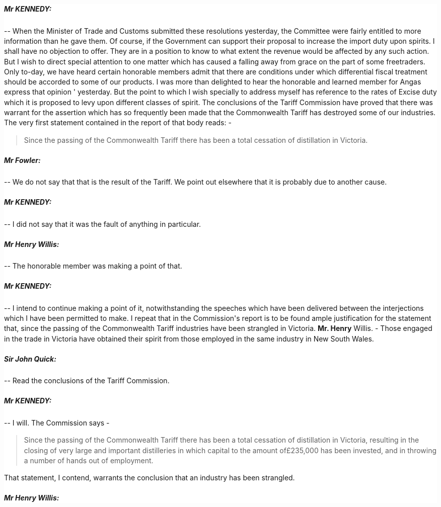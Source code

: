 ##### Mr KENNEDY:

-- When the Minister of Trade and Customs submitted these resolutions yesterday, the Committee were fairly entitled to more information than he gave them. Of course, if the Government can support their proposal to increase the import duty upon spirits. I shall have no objection to offer. They are in a position to know to what extent the revenue would be affected by any such action. But I wish to direct special attention to one matter which has caused a falling away from grace on the part of some freetraders. Only to-day, we have heard certain honorable members admit that there are conditions under which differential fiscal treatment should be accorded to some of our products. I was more than delighted to hear the honorable and learned member for Angas express that opinion ' yesterday. But the point to which I wish specially to address myself has reference to the rates of Excise duty which it is proposed to levy upon different classes of spirit. The conclusions of the Tariff Commission have proved that there was warrant for the assertion which has so frequently been made that the Commonwealth Tariff has destroyed some of our industries. The very first statement contained in the report of that body reads: - 

  >Since the passing of the Commonwealth Tariff there has been a total cessation of distillation in Victoria. 

##### Mr Fowler:

--  We do not say that that is the result of the Tariff. We point out elsewhere that it is probably due to another cause. 

##### Mr KENNEDY:

-- I did not say that it was the fault of anything in particular. 

##### Mr Henry Willis:

--  The honorable member was making a point of that. 

##### Mr KENNEDY:

-- I intend to continue making a point of it, notwithstanding the speeches which have been delivered between the interjections which I have been permitted to make. I repeat that in the Commission's report is to be found ample justification for the statement that, since the passing of the Commonwealth Tariff industries have been strangled in Victoria.   **Mr. Henry**  Willis.  -  Those engaged in the trade in Victoria have obtained their spirit from those employed in the same industry in New South Wales. 

##### Sir John Quick:

--  Read the conclusions of the Tariff Commission. 

##### Mr KENNEDY:

-- I will. The Commission says - 

  >Since the passing of the Commonwealth Tariff there has been a total cessation of distillation in Victoria, resulting in the closing of very large and important distilleries in which capital to the amount of£235,000 has been invested, and in throwing a number of hands out of employment. 

That statement, I contend, warrants the  conclusion that an industry has been strangled. 

##### Mr Henry Willis:
